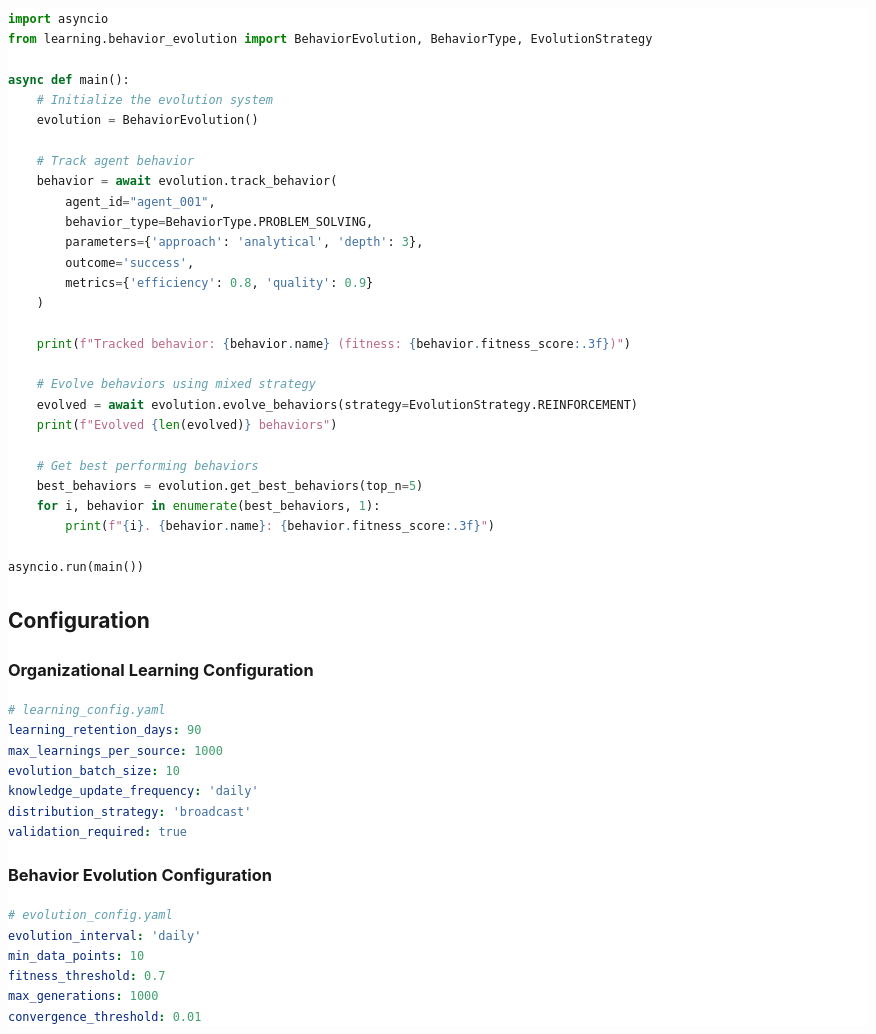 ```python
import asyncio
from learning.behavior_evolution import BehaviorEvolution, BehaviorType, EvolutionStrategy

async def main():
    # Initialize the evolution system
    evolution = BehaviorEvolution()
    
    # Track agent behavior
    behavior = await evolution.track_behavior(
        agent_id="agent_001",
        behavior_type=BehaviorType.PROBLEM_SOLVING,
        parameters={'approach': 'analytical', 'depth': 3},
        outcome='success',
        metrics={'efficiency': 0.8, 'quality': 0.9}
    )
    
    print(f"Tracked behavior: {behavior.name} (fitness: {behavior.fitness_score:.3f})")
    
    # Evolve behaviors using mixed strategy
    evolved = await evolution.evolve_behaviors(strategy=EvolutionStrategy.REINFORCEMENT)
    print(f"Evolved {len(evolved)} behaviors")
    
    # Get best performing behaviors
    best_behaviors = evolution.get_best_behaviors(top_n=5)
    for i, behavior in enumerate(best_behaviors, 1):
        print(f"{i}. {behavior.name}: {behavior.fitness_score:.3f}")

asyncio.run(main())
```

## Configuration

### Organizational Learning Configuration

```yaml
# learning_config.yaml
learning_retention_days: 90
max_learnings_per_source: 1000
evolution_batch_size: 10
knowledge_update_frequency: 'daily'
distribution_strategy: 'broadcast'
validation_required: true
```

### Behavior Evolution Configuration

```yaml
# evolution_config.yaml
evolution_interval: 'daily'
min_data_points: 10
fitness_threshold: 0.7
max_generations: 1000
convergence_threshold: 0.01
```
